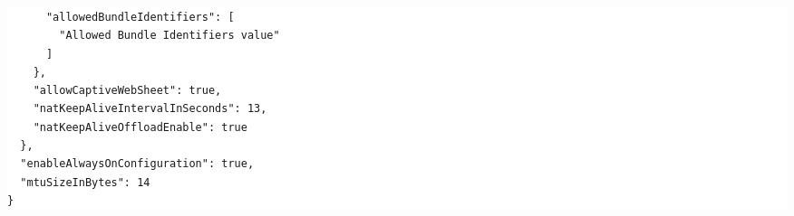``` http
      "allowedBundleIdentifiers": [
        "Allowed Bundle Identifiers value"
      ]
    },
    "allowCaptiveWebSheet": true,
    "natKeepAliveIntervalInSeconds": 13,
    "natKeepAliveOffloadEnable": true
  },
  "enableAlwaysOnConfiguration": true,
  "mtuSizeInBytes": 14
}
```




